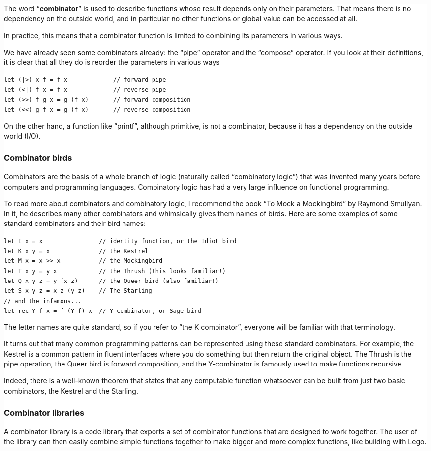 The word “**combinator**” is used to describe functions whose result depends only on their parameters. That means there is no dependency on the outside world, and in particular no other functions or global value can be accessed at all.

In practice, this means that a combinator function is limited to combining its parameters in various ways.

We have already seen some combinators already: the “pipe” operator and the “compose” operator. If you look at their definitions, it is clear that all they do is reorder the parameters in various ways

    let (|>) x f = f x             // forward pipe
    let (<|) f x = f x             // reverse pipe
    let (>>) f g x = g (f x)       // forward composition
    let (<<) g f x = g (f x)       // reverse composition
    

On the other hand, a function like “printf”, although primitive, is not a combinator, because it has a dependency on the outside world (I/O).

### Combinator birds[](https://fsharpforfunandprofit.com/posts/defining-functions/#combinator-birds)

Combinators are the basis of a whole branch of logic (naturally called “combinatory logic”) that was invented many years before computers and programming languages. Combinatory logic has had a very large influence on functional programming.

To read more about combinators and combinatory logic, I recommend the book “To Mock a Mockingbird” by Raymond Smullyan. In it, he describes many other combinators and whimsically gives them names of birds. Here are some examples of some standard combinators and their bird names:

    let I x = x                // identity function, or the Idiot bird
    let K x y = x              // the Kestrel
    let M x = x >> x           // the Mockingbird
    let T x y = y x            // the Thrush (this looks familiar!)
    let Q x y z = y (x z)      // the Queer bird (also familiar!)
    let S x y z = x z (y z)    // The Starling
    // and the infamous...
    let rec Y f x = f (Y f) x  // Y-combinator, or Sage bird
    

The letter names are quite standard, so if you refer to “the K combinator”, everyone will be familiar with that terminology.

It turns out that many common programming patterns can be represented using these standard combinators. For example, the Kestrel is a common pattern in fluent interfaces where you do something but then return the original object. The Thrush is the pipe operation, the Queer bird is forward composition, and the Y-combinator is famously used to make functions recursive.

Indeed, there is a well-known theorem that states that any computable function whatsoever can be built from just two basic combinators, the Kestrel and the Starling.

### Combinator libraries[](https://fsharpforfunandprofit.com/posts/defining-functions/#combinator-libraries)

A combinator library is a code library that exports a set of combinator functions that are designed to work together. The user of the library can then easily combine simple functions together to make bigger and more complex functions, like building with Lego.
